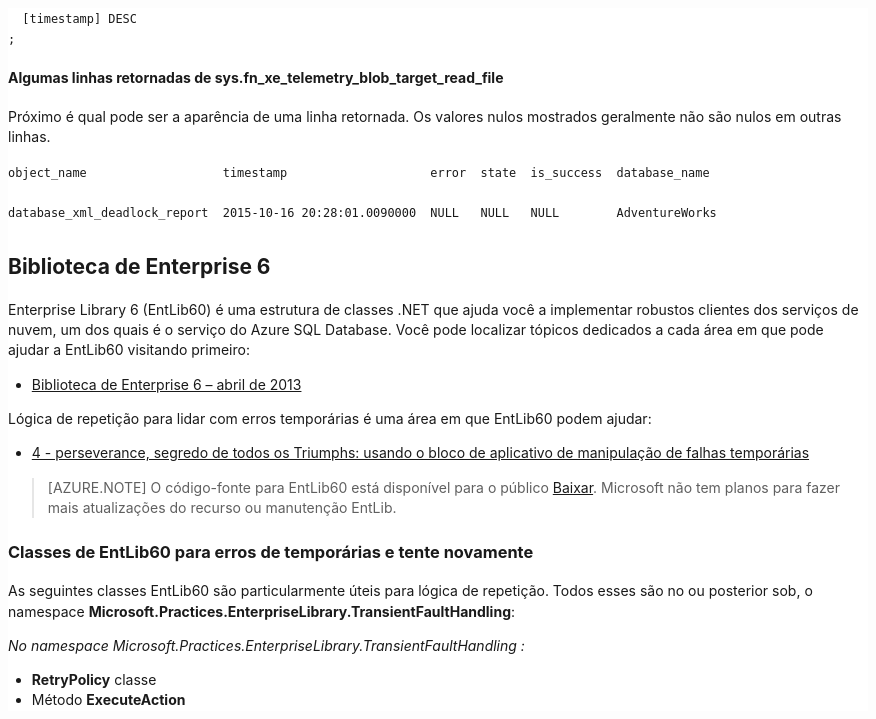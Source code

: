```
  [timestamp] DESC
;
```


#### <a name="a-few-returned-rows-from-sysfnxetelemetryblobtargetreadfile"></a>Algumas linhas retornadas de sys.fn_xe_telemetry_blob_target_read_file


Próximo é qual pode ser a aparência de uma linha retornada. Os valores nulos mostrados geralmente não são nulos em outras linhas.


```
object_name                   timestamp                    error  state  is_success  database_name

database_xml_deadlock_report  2015-10-16 20:28:01.0090000  NULL   NULL   NULL        AdventureWorks
```


<a id="l-enterprise-library-6" name="l-enterprise-library-6"></a>

## <a name="enterprise-library-6"></a>Biblioteca de Enterprise 6


Enterprise Library 6 (EntLib60) é uma estrutura de classes .NET que ajuda você a implementar robustos clientes dos serviços de nuvem, um dos quais é o serviço do Azure SQL Database. Você pode localizar tópicos dedicados a cada área em que pode ajudar a EntLib60 visitando primeiro:

- [Biblioteca de Enterprise 6 – abril de 2013](http://msdn.microsoft.com/library/dn169621%28v=pandp.60%29.aspx)


Lógica de repetição para lidar com erros temporárias é uma área em que EntLib60 podem ajudar:

- [4 - perseverance, segredo de todos os Triumphs: usando o bloco de aplicativo de manipulação de falhas temporárias](http://msdn.microsoft.com/library/dn440719%28v=pandp.60%29.aspx)


> [AZURE.NOTE] O código-fonte para EntLib60 está disponível para o público [Baixar](http://go.microsoft.com/fwlink/p/?LinkID=290898). Microsoft não tem planos para fazer mais atualizações do recurso ou manutenção EntLib.

<a id="entlib60-classes-for-transient-errors-and-retry" name="entlib60-classes-for-transient-errors-and-retry"></a>

### <a name="entlib60-classes-for-transient-errors-and-retry"></a>Classes de EntLib60 para erros de temporárias e tente novamente


As seguintes classes EntLib60 são particularmente úteis para lógica de repetição. Todos esses são no ou posterior sob, o namespace **Microsoft.Practices.EnterpriseLibrary.TransientFaultHandling**:

*No namespace* *Microsoft.Practices.EnterpriseLibrary.TransientFaultHandling* *:*

- **RetryPolicy** classe
 - Método **ExecuteAction**
